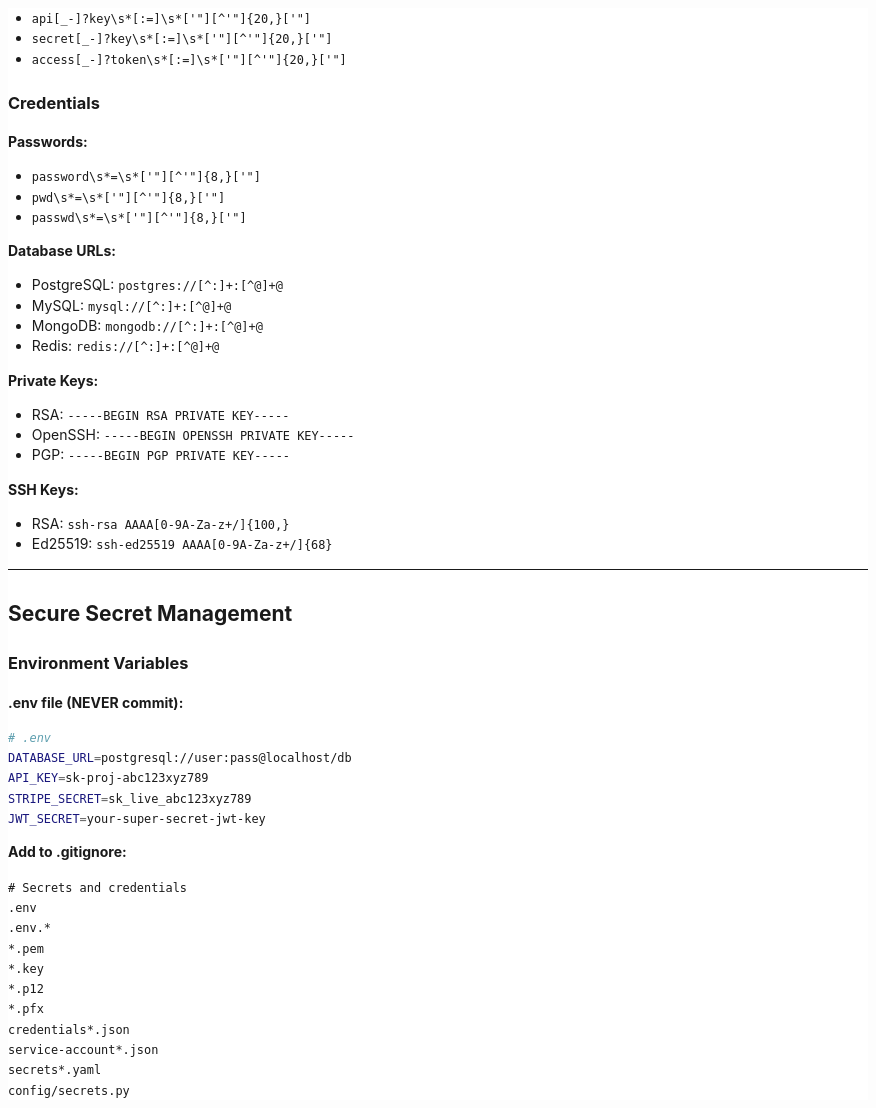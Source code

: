 - `api[_-]?key\s*[:=]\s*['"][^'"]{20,}['"]`
- `secret[_-]?key\s*[:=]\s*['"][^'"]{20,}['"]`
- `access[_-]?token\s*[:=]\s*['"][^'"]{20,}['"]`

### Credentials

**Passwords:**

- `password\s*=\s*['"][^'"]{8,}['"]`
- `pwd\s*=\s*['"][^'"]{8,}['"]`
- `passwd\s*=\s*['"][^'"]{8,}['"]`

**Database URLs:**

- PostgreSQL: `postgres://[^:]+:[^@]+@`
- MySQL: `mysql://[^:]+:[^@]+@`
- MongoDB: `mongodb://[^:]+:[^@]+@`
- Redis: `redis://[^:]+:[^@]+@`

**Private Keys:**

- RSA: `-----BEGIN RSA PRIVATE KEY-----`
- OpenSSH: `-----BEGIN OPENSSH PRIVATE KEY-----`
- PGP: `-----BEGIN PGP PRIVATE KEY-----`

**SSH Keys:**

- RSA: `ssh-rsa AAAA[0-9A-Za-z+/]{100,}`
- Ed25519: `ssh-ed25519 AAAA[0-9A-Za-z+/]{68}`

---

## Secure Secret Management

### Environment Variables

**.env file (NEVER commit):**

```bash
# .env
DATABASE_URL=postgresql://user:pass@localhost/db
API_KEY=sk-proj-abc123xyz789
STRIPE_SECRET=sk_live_abc123xyz789
JWT_SECRET=your-super-secret-jwt-key
```

**Add to .gitignore:**

```gitignore
# Secrets and credentials
.env
.env.*
*.pem
*.key
*.p12
*.pfx
credentials*.json
service-account*.json
secrets*.yaml
config/secrets.py
```
